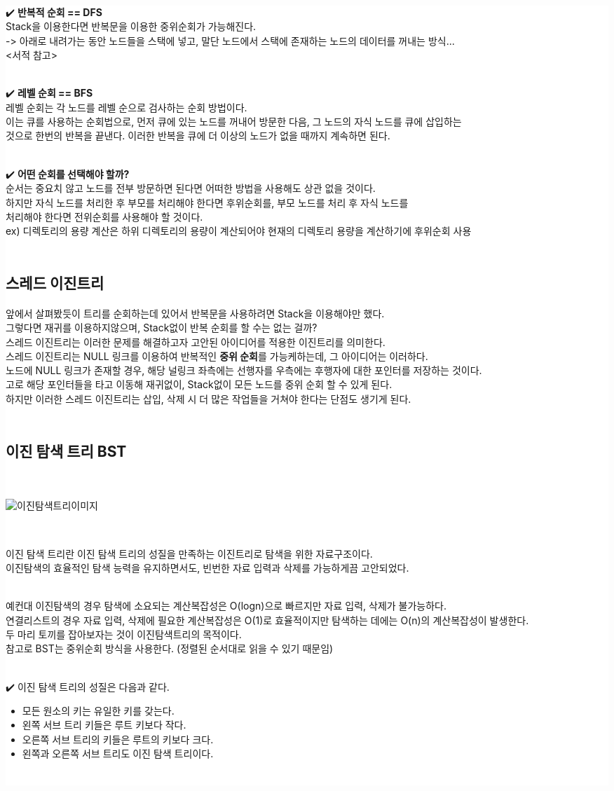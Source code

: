 ✔️ **반복적 순회 == DFS**<br>
Stack을 이용한다면 반복문을 이용한 중위순회가 가능해진다.<br>
-> 아래로 내려가는 동안 노드들을 스택에 넣고, 말단 노드에서 스택에 존재하는 노드의 데이터를 꺼내는 방식...<br>
<서적 참고><br>
<br>

✔️ **레벨 순회 == BFS**<br>
레벨 순회는 각 노드를 레벨 순으로 검사하는 순회 방법이다.<br>
이는 큐를 사용하는 순회법으로, 먼저 큐에 있는 노드를 꺼내어 방문한 다음, 그 노드의 자식 노드를 큐에 삽입하는<br>
것으로 한번의 반복을 끝낸다. 이러한 반복을 큐에 더 이상의 노드가 없을 때까지 계속하면 된다.<br>
<br>

✔️ **어떤 순회를 선택해야 할까?**<br>
순서는 중요치 않고 노드를 전부 방문하면 된다면 어떠한 방법을 사용해도 상관 없을 것이다.<br>
하지만 자식 노드를 처리한 후 부모를 처리해야 한다면 후위순회를, 부모 노드를 처리 후 자식 노드를<br>
처리해야 한다면 전위순회를 사용해야 할 것이다.<br>
ex) 디렉토리의 용량 계산은 하위 디렉토리의 용량이 계산되어야 현재의 디렉토리 용량을 계산하기에 후위순회 사용<br>
<br>

## 스레드 이진트리
앞에서 살펴봤듯이 트리를 순회하는데 있어서 반복문을 사용하려면 Stack을 이용해야만 했다.<br>
그렇다면 재귀를 이용하지않으며, Stack없이 반복 순회를 할 수는 없는 걸까?<br>
스레드 이진트리는 이러한 문제를 해결하고자 고안된 아이디어를 적용한 이진트리를 의미한다.<br>
스레드 이진트리는 NULL 링크를 이용하여 반복적인 **중위 순회**를 가능케하는데, 그 아이디어는 이러하다.<br>
노드에 NULL 링크가 존재할 경우, 해당 널링크 좌측에는 선행자를 우측에는 후행자에 대한 포인터를 저장하는 것이다.<br>
고로 해당 포인터들을 타고 이동해 재귀없이, Stack없이 모든 노드를 중위 순회 할 수 있게 된다.<br>
하지만 이러한 스레드 이진트리는 삽입, 삭제 시 더 많은 작업들을 거쳐야 한다는 단점도 생기게 된다.<br>
<br>

## 이진 탐색 트리 BST
<br>

![이진탐색트리이미지](https://user-images.githubusercontent.com/43705434/110352844-bde17680-8079-11eb-8dfe-0e3770460000.jpeg)<br>

<br>

이진 탐색 트리란 이진 탐색 트리의 성질을 만족하는 이진트리로 탐색을 위한 자료구조이다.<br>
이진탐색의 효율적인 탐색 능력을 유지하면서도, 빈번한 자료 입력과 삭제를 가능하게끔 고안되었다.<br>
<br>

예컨대 이진탐색의 경우 탐색에 소요되는 계산복잡성은 O(logn)으로 빠르지만 자료 입력, 삭제가 불가능하다.<br> 
연결리스트의 경우 자료 입력, 삭제에 필요한 계산복잡성은 O(1)로 효율적이지만 탐색하는 데에는 O(n)의 계산복잡성이 발생한다.<br>
두 마리 토끼를 잡아보자는 것이 이진탐색트리의 목적이다.<br>
참고로 BST는 중위순회 방식을 사용한다. (정렬된 순서대로 읽을 수 있기 때문임)<br>
<br>

✔️ 이진 탐색 트리의 성질은 다음과 같다.<br>
* 모든 원소의 키는 유일한 키를 갖는다.
* 왼쪽 서브 트리 키들은 루트 키보다 작다.
* 오른쪽 서브 트리의 키들은 루트의 키보다 크다.
* 왼쪽과 오른쪽 서브 트리도 이진 탐색 트리이다.<br>
<br>

